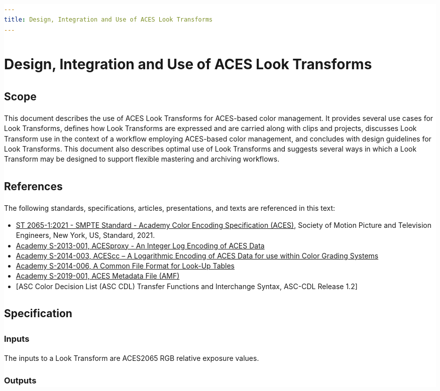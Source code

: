 ```yaml
---
title: Design, Integration and Use of ACES Look Transforms
---
```






Design, Integration and Use of ACES Look Transforms
================


Scope
----------------

This document describes the use of ACES Look Transforms for ACES-based color management. It provides several use cases for Look Transforms, defines how Look Transforms are expressed and are carried along with clips and projects, discusses Look Transform use in the context of a workflow employing ACES-based color management, and concludes with design guidelines for Look Transforms. This document also describes optimal use of Look Transforms and suggests several ways in which a Look Transform may be designed to support flexible mastering and archiving workflows.



References
----------------

The following standards, specifications, articles, presentations, and texts are referenced in this text:

* [ST 2065-1:2021 - SMPTE Standard - Academy Color Encoding Specification (ACES)](https://doi.org/10.5594/SMPTE.ST2065-1.2021), Society of Motion Picture and Television Engineers, New York, US, Standard, 2021.
* [Academy S-2013-001, ACESproxy - An Integer Log Encoding of ACES Data](../../encodings/acesproxy.md)
* [Academy S-2014-003, ACEScc – A Logarithmic Encoding of ACES Data for use within Color Grading Systems](../../encodings/acescc.md)
* [Academy S-2014-006, A Common File Format for Look-Up Tables](../../clf/specification/index.md)
* [Academy S-2019-001, ACES Metadata File (AMF)](https://www.dropbox.com/s/4phjfkae2gykctt/S-2019-001.pdf?dl=0)
* [ASC Color Decision List (ASC CDL) Transfer Functions and Interchange Syntax, ASC-CDL Release 1.2]







Specification
----------------

### Inputs

The inputs to a Look Transform are ACES2065 RGB relative exposure values.

### Outputs
